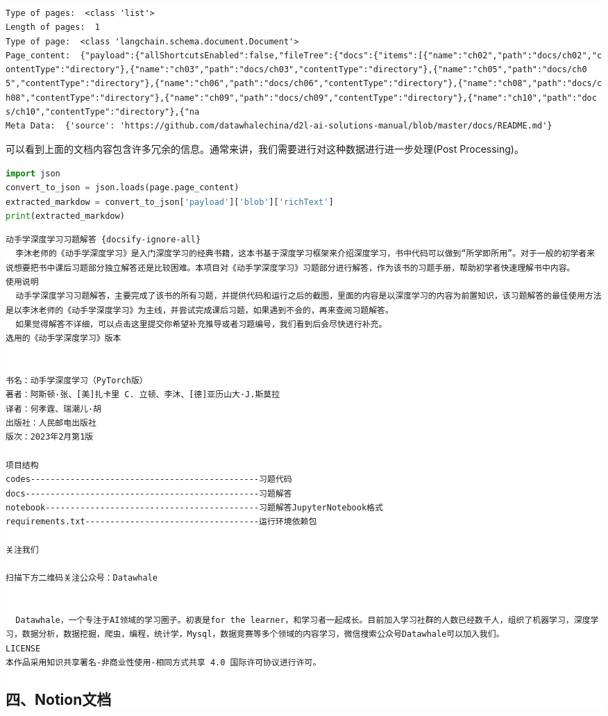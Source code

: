     Type of pages:  <class 'list'>
    Length of pages:  1
    Type of page:  <class 'langchain.schema.document.Document'>
    Page_content:  {"payload":{"allShortcutsEnabled":false,"fileTree":{"docs":{"items":[{"name":"ch02","path":"docs/ch02","contentType":"directory"},{"name":"ch03","path":"docs/ch03","contentType":"directory"},{"name":"ch05","path":"docs/ch05","contentType":"directory"},{"name":"ch06","path":"docs/ch06","contentType":"directory"},{"name":"ch08","path":"docs/ch08","contentType":"directory"},{"name":"ch09","path":"docs/ch09","contentType":"directory"},{"name":"ch10","path":"docs/ch10","contentType":"directory"},{"na
    Meta Data:  {'source': 'https://github.com/datawhalechina/d2l-ai-solutions-manual/blob/master/docs/README.md'}


可以看到上面的文档内容包含许多冗余的信息。通常来讲，我们需要进行对这种数据进行进一步处理(Post Processing)。


```python
import json
convert_to_json = json.loads(page.page_content)
extracted_markdow = convert_to_json['payload']['blob']['richText']
print(extracted_markdow)
```

    动手学深度学习习题解答 {docsify-ignore-all}
      李沐老师的《动手学深度学习》是入门深度学习的经典书籍，这本书基于深度学习框架来介绍深度学习，书中代码可以做到“所学即所用”。对于一般的初学者来说想要把书中课后习题部分独立解答还是比较困难。本项目对《动手学深度学习》习题部分进行解答，作为该书的习题手册，帮助初学者快速理解书中内容。
    使用说明
      动手学深度学习习题解答，主要完成了该书的所有习题，并提供代码和运行之后的截图，里面的内容是以深度学习的内容为前置知识，该习题解答的最佳使用方法是以李沐老师的《动手学深度学习》为主线，并尝试完成课后习题，如果遇到不会的，再来查阅习题解答。
      如果觉得解答不详细，可以点击这里提交你希望补充推导或者习题编号，我们看到后会尽快进行补充。
    选用的《动手学深度学习》版本
    
    
    书名：动手学深度学习（PyTorch版）
    著者：阿斯顿·张、[美]扎卡里 C. 立顿、李沐、[德]亚历山大·J.斯莫拉
    译者：何孝霆、瑞潮儿·胡
    出版社：人民邮电出版社
    版次：2023年2月第1版
    
    项目结构
    codes----------------------------------------------习题代码
    docs-----------------------------------------------习题解答
    notebook-------------------------------------------习题解答JupyterNotebook格式
    requirements.txt-----------------------------------运行环境依赖包
    
    关注我们
    
    扫描下方二维码关注公众号：Datawhale
    
    
      Datawhale，一个专注于AI领域的学习圈子。初衷是for the learner，和学习者一起成长。目前加入学习社群的人数已经数千人，组织了机器学习，深度学习，数据分析，数据挖掘，爬虫，编程，统计学，Mysql，数据竞赛等多个领域的内容学习，微信搜索公众号Datawhale可以加入我们。
    LICENSE
    本作品采用知识共享署名-非商业性使用-相同方式共享 4.0 国际许可协议进行许可。
    


## 四、Notion文档
